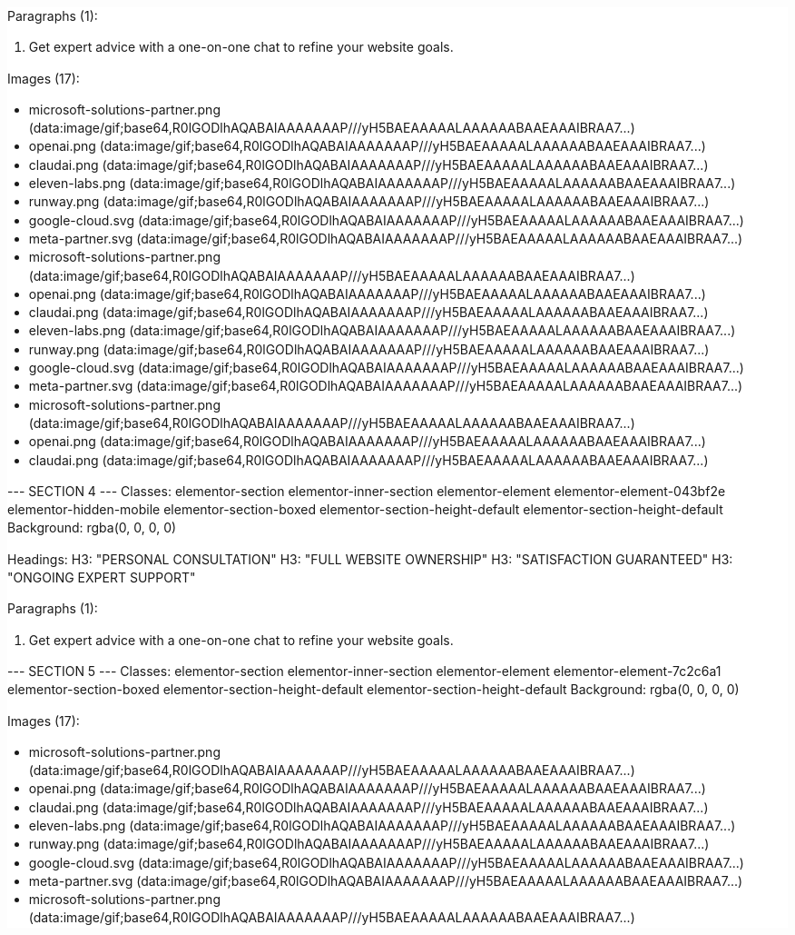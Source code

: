 Paragraphs (1):
  1. Get expert advice with a one-on-one chat to refine your website goals.

Images (17):
  - microsoft-solutions-partner.png (data:image/gif;base64,R0lGODlhAQABAIAAAAAAAP///yH5BAEAAAAALAAAAAABAAEAAAIBRAA7...)
  - openai.png (data:image/gif;base64,R0lGODlhAQABAIAAAAAAAP///yH5BAEAAAAALAAAAAABAAEAAAIBRAA7...)
  - claudai.png (data:image/gif;base64,R0lGODlhAQABAIAAAAAAAP///yH5BAEAAAAALAAAAAABAAEAAAIBRAA7...)
  - eleven-labs.png (data:image/gif;base64,R0lGODlhAQABAIAAAAAAAP///yH5BAEAAAAALAAAAAABAAEAAAIBRAA7...)
  - runway.png (data:image/gif;base64,R0lGODlhAQABAIAAAAAAAP///yH5BAEAAAAALAAAAAABAAEAAAIBRAA7...)
  - google-cloud.svg (data:image/gif;base64,R0lGODlhAQABAIAAAAAAAP///yH5BAEAAAAALAAAAAABAAEAAAIBRAA7...)
  - meta-partner.svg (data:image/gif;base64,R0lGODlhAQABAIAAAAAAAP///yH5BAEAAAAALAAAAAABAAEAAAIBRAA7...)
  - microsoft-solutions-partner.png (data:image/gif;base64,R0lGODlhAQABAIAAAAAAAP///yH5BAEAAAAALAAAAAABAAEAAAIBRAA7...)
  - openai.png (data:image/gif;base64,R0lGODlhAQABAIAAAAAAAP///yH5BAEAAAAALAAAAAABAAEAAAIBRAA7...)
  - claudai.png (data:image/gif;base64,R0lGODlhAQABAIAAAAAAAP///yH5BAEAAAAALAAAAAABAAEAAAIBRAA7...)
  - eleven-labs.png (data:image/gif;base64,R0lGODlhAQABAIAAAAAAAP///yH5BAEAAAAALAAAAAABAAEAAAIBRAA7...)
  - runway.png (data:image/gif;base64,R0lGODlhAQABAIAAAAAAAP///yH5BAEAAAAALAAAAAABAAEAAAIBRAA7...)
  - google-cloud.svg (data:image/gif;base64,R0lGODlhAQABAIAAAAAAAP///yH5BAEAAAAALAAAAAABAAEAAAIBRAA7...)
  - meta-partner.svg (data:image/gif;base64,R0lGODlhAQABAIAAAAAAAP///yH5BAEAAAAALAAAAAABAAEAAAIBRAA7...)
  - microsoft-solutions-partner.png (data:image/gif;base64,R0lGODlhAQABAIAAAAAAAP///yH5BAEAAAAALAAAAAABAAEAAAIBRAA7...)
  - openai.png (data:image/gif;base64,R0lGODlhAQABAIAAAAAAAP///yH5BAEAAAAALAAAAAABAAEAAAIBRAA7...)
  - claudai.png (data:image/gif;base64,R0lGODlhAQABAIAAAAAAAP///yH5BAEAAAAALAAAAAABAAEAAAIBRAA7...)


--- SECTION 4 ---
Classes: elementor-section elementor-inner-section elementor-element elementor-element-043bf2e elementor-hidden-mobile elementor-section-boxed elementor-section-height-default elementor-section-height-default
Background: rgba(0, 0, 0, 0)

Headings:
  H3: "PERSONAL CONSULTATION"
  H3: "FULL WEBSITE OWNERSHIP"
  H3: "SATISFACTION GUARANTEED"
  H3: "ONGOING EXPERT SUPPORT"

Paragraphs (1):
  1. Get expert advice with a one-on-one chat to refine your website goals.


--- SECTION 5 ---
Classes: elementor-section elementor-inner-section elementor-element elementor-element-7c2c6a1 elementor-section-boxed elementor-section-height-default elementor-section-height-default
Background: rgba(0, 0, 0, 0)

Images (17):
  - microsoft-solutions-partner.png (data:image/gif;base64,R0lGODlhAQABAIAAAAAAAP///yH5BAEAAAAALAAAAAABAAEAAAIBRAA7...)
  - openai.png (data:image/gif;base64,R0lGODlhAQABAIAAAAAAAP///yH5BAEAAAAALAAAAAABAAEAAAIBRAA7...)
  - claudai.png (data:image/gif;base64,R0lGODlhAQABAIAAAAAAAP///yH5BAEAAAAALAAAAAABAAEAAAIBRAA7...)
  - eleven-labs.png (data:image/gif;base64,R0lGODlhAQABAIAAAAAAAP///yH5BAEAAAAALAAAAAABAAEAAAIBRAA7...)
  - runway.png (data:image/gif;base64,R0lGODlhAQABAIAAAAAAAP///yH5BAEAAAAALAAAAAABAAEAAAIBRAA7...)
  - google-cloud.svg (data:image/gif;base64,R0lGODlhAQABAIAAAAAAAP///yH5BAEAAAAALAAAAAABAAEAAAIBRAA7...)
  - meta-partner.svg (data:image/gif;base64,R0lGODlhAQABAIAAAAAAAP///yH5BAEAAAAALAAAAAABAAEAAAIBRAA7...)
  - microsoft-solutions-partner.png (data:image/gif;base64,R0lGODlhAQABAIAAAAAAAP///yH5BAEAAAAALAAAAAABAAEAAAIBRAA7...)